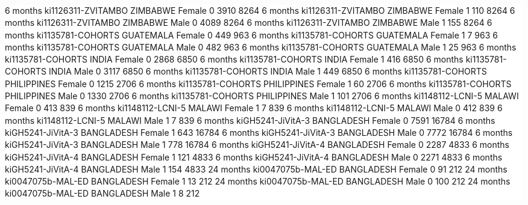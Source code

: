 6 months    ki1126311-ZVITAMBO         ZIMBABWE                       Female         0     3910    8264
6 months    ki1126311-ZVITAMBO         ZIMBABWE                       Female         1      110    8264
6 months    ki1126311-ZVITAMBO         ZIMBABWE                       Male           0     4089    8264
6 months    ki1126311-ZVITAMBO         ZIMBABWE                       Male           1      155    8264
6 months    ki1135781-COHORTS          GUATEMALA                      Female         0      449     963
6 months    ki1135781-COHORTS          GUATEMALA                      Female         1        7     963
6 months    ki1135781-COHORTS          GUATEMALA                      Male           0      482     963
6 months    ki1135781-COHORTS          GUATEMALA                      Male           1       25     963
6 months    ki1135781-COHORTS          INDIA                          Female         0     2868    6850
6 months    ki1135781-COHORTS          INDIA                          Female         1      416    6850
6 months    ki1135781-COHORTS          INDIA                          Male           0     3117    6850
6 months    ki1135781-COHORTS          INDIA                          Male           1      449    6850
6 months    ki1135781-COHORTS          PHILIPPINES                    Female         0     1215    2706
6 months    ki1135781-COHORTS          PHILIPPINES                    Female         1       60    2706
6 months    ki1135781-COHORTS          PHILIPPINES                    Male           0     1330    2706
6 months    ki1135781-COHORTS          PHILIPPINES                    Male           1      101    2706
6 months    ki1148112-LCNI-5           MALAWI                         Female         0      413     839
6 months    ki1148112-LCNI-5           MALAWI                         Female         1        7     839
6 months    ki1148112-LCNI-5           MALAWI                         Male           0      412     839
6 months    ki1148112-LCNI-5           MALAWI                         Male           1        7     839
6 months    kiGH5241-JiVitA-3          BANGLADESH                     Female         0     7591   16784
6 months    kiGH5241-JiVitA-3          BANGLADESH                     Female         1      643   16784
6 months    kiGH5241-JiVitA-3          BANGLADESH                     Male           0     7772   16784
6 months    kiGH5241-JiVitA-3          BANGLADESH                     Male           1      778   16784
6 months    kiGH5241-JiVitA-4          BANGLADESH                     Female         0     2287    4833
6 months    kiGH5241-JiVitA-4          BANGLADESH                     Female         1      121    4833
6 months    kiGH5241-JiVitA-4          BANGLADESH                     Male           0     2271    4833
6 months    kiGH5241-JiVitA-4          BANGLADESH                     Male           1      154    4833
24 months   ki0047075b-MAL-ED          BANGLADESH                     Female         0       91     212
24 months   ki0047075b-MAL-ED          BANGLADESH                     Female         1       13     212
24 months   ki0047075b-MAL-ED          BANGLADESH                     Male           0      100     212
24 months   ki0047075b-MAL-ED          BANGLADESH                     Male           1        8     212